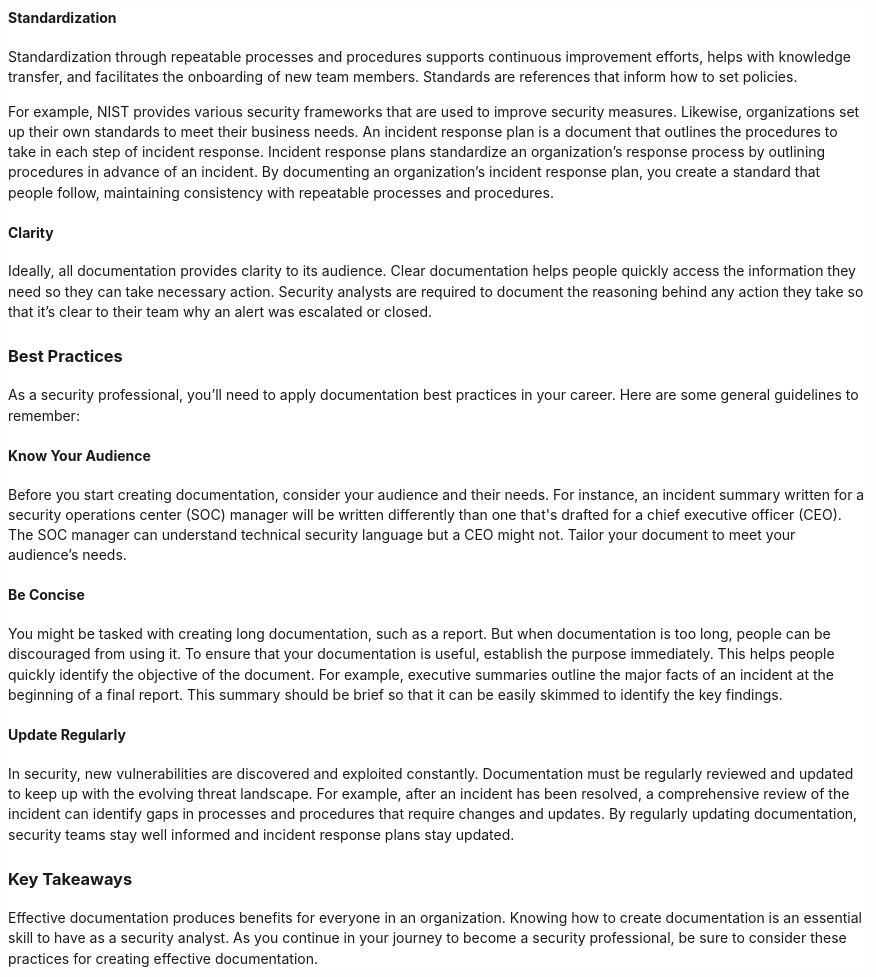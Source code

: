 #### Standardization

Standardization through repeatable processes and procedures supports continuous improvement efforts, helps with knowledge transfer, and facilitates the onboarding of new team members. Standards are references that inform how to set policies.

For example, NIST provides various security frameworks that are used to improve security measures. Likewise, organizations set up their own standards to meet their business needs. An incident response plan is a document that outlines the procedures to take in each step of incident response. Incident response plans standardize an organization’s response process by outlining procedures in advance of an incident. By documenting an organization’s incident response plan, you create a standard that people follow, maintaining consistency with repeatable processes and procedures.

#### Clarity

Ideally, all documentation provides clarity to its audience. Clear documentation helps people quickly access the information they need so they can take necessary action. Security analysts are required to document the reasoning behind any action they take so that it’s clear to their team why an alert was escalated or closed.

### Best Practices

As a security professional, you’ll need to apply documentation best practices in your career. Here are some general guidelines to remember:

#### Know Your Audience

Before you start creating documentation, consider your audience and their needs. For instance, an incident summary written for a security operations center (SOC) manager will be written differently than one that's drafted for a chief executive officer (CEO). The SOC manager can understand technical security language but a CEO might not. Tailor your document to meet your audience’s needs.

#### Be Concise

You might be tasked with creating long documentation, such as a report. But when documentation is too long, people can be discouraged from using it. To ensure that your documentation is useful, establish the purpose immediately. This helps people quickly identify the objective of the document. For example, executive summaries outline the major facts of an incident at the beginning of a final report. This summary should be brief so that it can be easily skimmed to identify the key findings.

#### Update Regularly

In security, new vulnerabilities are discovered and exploited constantly. Documentation must be regularly reviewed and updated to keep up with the evolving threat landscape. For example, after an incident has been resolved, a comprehensive review of the incident can identify gaps in processes and procedures that require changes and updates. By regularly updating documentation, security teams stay well informed and incident response plans stay updated.

### Key Takeaways

Effective documentation produces benefits for everyone in an organization. Knowing how to create documentation is an essential skill to have as a security analyst. As you continue in your journey to become a security professional, be sure to consider these practices for creating effective documentation.
